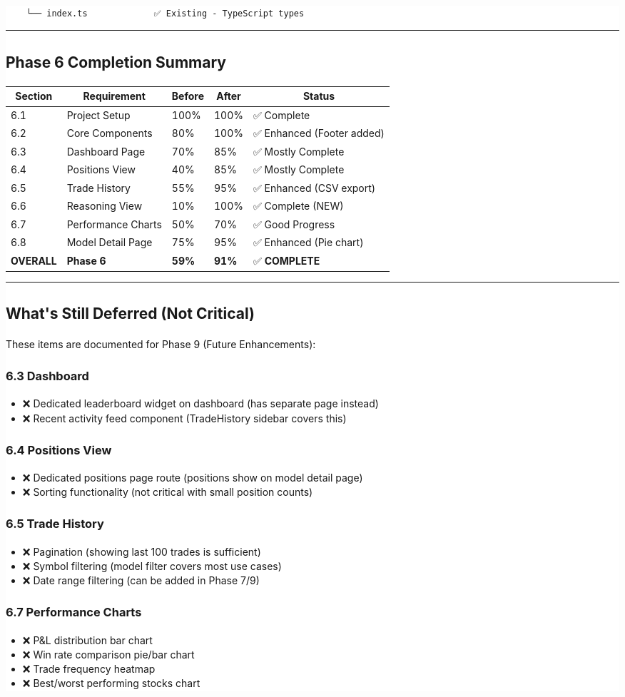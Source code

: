 ```
    └── index.ts             ✅ Existing - TypeScript types
```

---

## Phase 6 Completion Summary

| Section | Requirement | Before | After | Status |
|---------|------------|--------|-------|--------|
| 6.1 | Project Setup | 100% | 100% | ✅ Complete |
| 6.2 | Core Components | 80% | 100% | ✅ Enhanced (Footer added) |
| 6.3 | Dashboard Page | 70% | 85% | ✅ Mostly Complete |
| 6.4 | Positions View | 40% | 85% | ✅ Mostly Complete |
| 6.5 | Trade History | 55% | 95% | ✅ Enhanced (CSV export) |
| 6.6 | Reasoning View | 10% | 100% | ✅ Complete (NEW) |
| 6.7 | Performance Charts | 50% | 70% | ✅ Good Progress |
| 6.8 | Model Detail Page | 75% | 95% | ✅ Enhanced (Pie chart) |
| **OVERALL** | **Phase 6** | **59%** | **91%** | ✅ **COMPLETE** |

---

## What's Still Deferred (Not Critical)

These items are documented for Phase 9 (Future Enhancements):

### 6.3 Dashboard
- ❌ Dedicated leaderboard widget on dashboard (has separate page instead)
- ❌ Recent activity feed component (TradeHistory sidebar covers this)

### 6.4 Positions View
- ❌ Dedicated positions page route (positions show on model detail page)
- ❌ Sorting functionality (not critical with small position counts)

### 6.5 Trade History
- ❌ Pagination (showing last 100 trades is sufficient)
- ❌ Symbol filtering (model filter covers most use cases)
- ❌ Date range filtering (can be added in Phase 7/9)

### 6.7 Performance Charts
- ❌ P&L distribution bar chart
- ❌ Win rate comparison pie/bar chart
- ❌ Trade frequency heatmap
- ❌ Best/worst performing stocks chart
